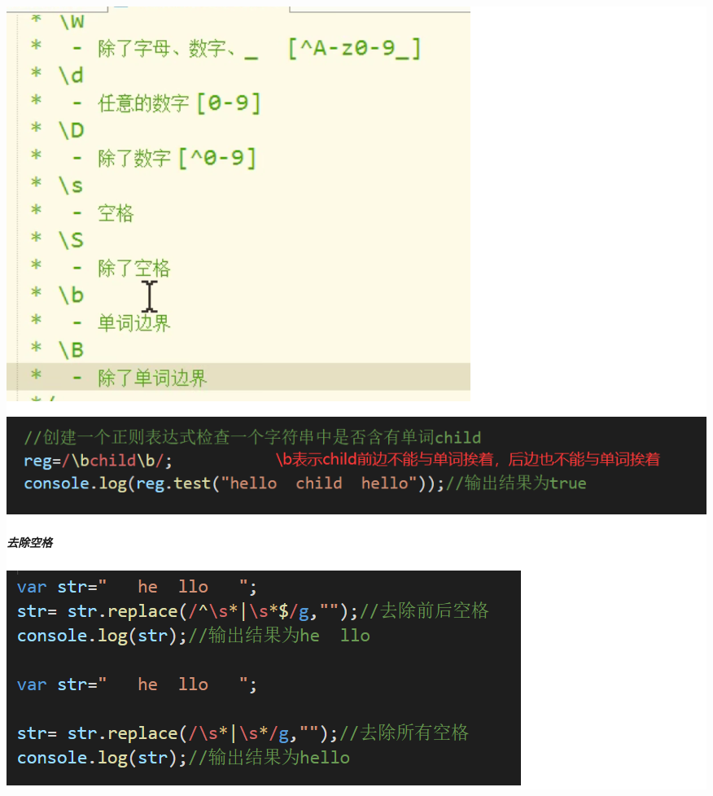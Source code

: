 ![1636781947834](JS.assets/1636781947834.png) 

![1636782209835](JS.assets/1636782209835.png) 

##### 去除空格

![1636783373975](JS.assets/1636783373975.png) 

